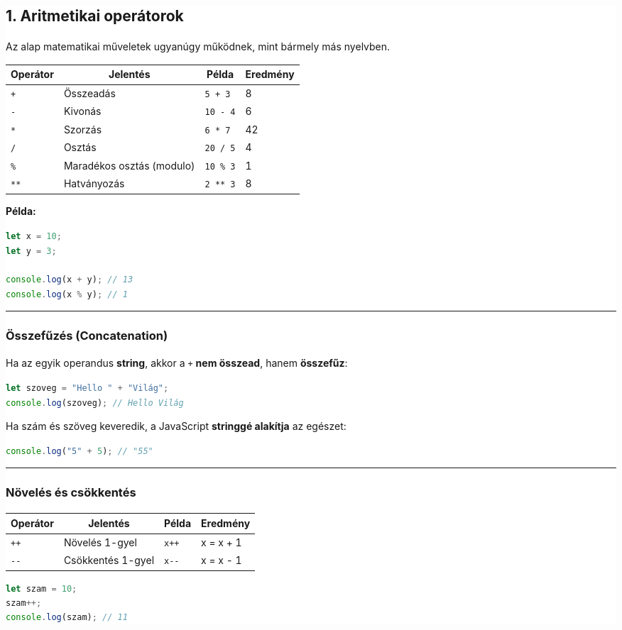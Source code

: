 
## 1. Aritmetikai operátorok

Az alap matematikai műveletek ugyanúgy működnek, mint bármely más nyelvben.

| Operátor | Jelentés | Példa | Eredmény |
|-----------|-----------|--------|----------|
| `+` | Összeadás | `5 + 3` | 8 |
| `-` | Kivonás | `10 - 4` | 6 |
| `*` | Szorzás | `6 * 7` | 42 |
| `/` | Osztás | `20 / 5` | 4 |
| `%` | Maradékos osztás (modulo) | `10 % 3` | 1 |
| `**` | Hatványozás | `2 ** 3` | 8 |

**Példa:**
```js
let x = 10;
let y = 3;

console.log(x + y); // 13
console.log(x % y); // 1
```

---

### Összefűzés (Concatenation)

Ha az egyik operandus **string**, akkor a `+` **nem összead**, hanem **összefűz**:

```js
let szoveg = "Hello " + "Világ";
console.log(szoveg); // Hello Világ
```

Ha szám és szöveg keveredik, a JavaScript **stringgé alakítja** az egészet:

```js
console.log("5" + 5); // "55"
```

---

### Növelés és csökkentés

| Operátor | Jelentés | Példa | Eredmény |
|-----------|-----------|--------|----------|
| `++` | Növelés 1-gyel | `x++` | x = x + 1 |
| `--` | Csökkentés 1-gyel | `x--` | x = x - 1 |

```js
let szam = 10;
szam++;
console.log(szam); // 11
```
